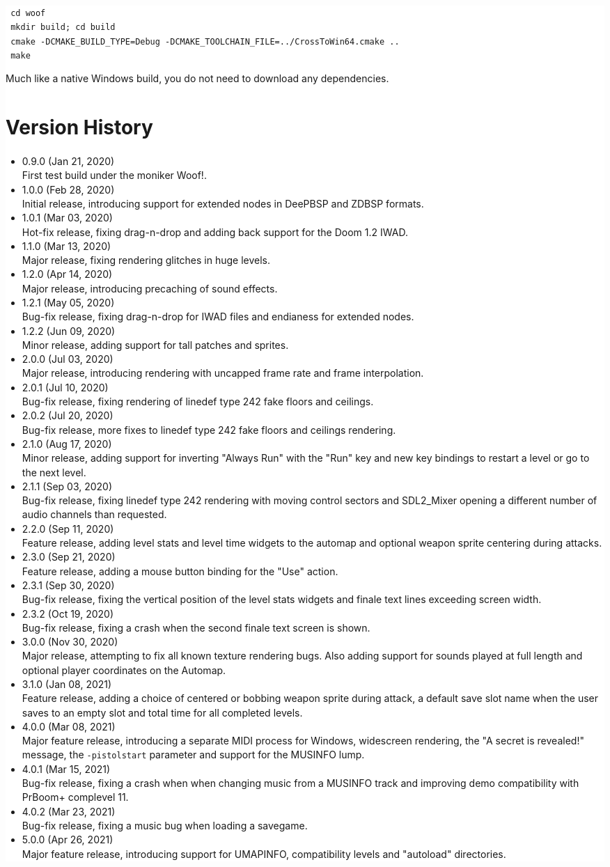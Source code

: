 ```
 cd woof
 mkdir build; cd build
 cmake -DCMAKE_BUILD_TYPE=Debug -DCMAKE_TOOLCHAIN_FILE=../CrossToWin64.cmake ..
 make
```

Much like a native Windows build, you do not need to download any dependencies.

# Version History

 * 0.9.0 (Jan 21, 2020)  
   First test build under the moniker Woof!.
 * 1.0.0 (Feb 28, 2020)  
   Initial release, introducing support for extended nodes in DeePBSP and ZDBSP formats.
 * 1.0.1 (Mar 03, 2020)  
   Hot-fix release, fixing drag-n-drop and adding back support for the Doom 1.2 IWAD.
 * 1.1.0 (Mar 13, 2020)  
   Major release, fixing rendering glitches in huge levels.
 * 1.2.0 (Apr 14, 2020)  
   Major release, introducing precaching of sound effects.
 * 1.2.1 (May 05, 2020)  
   Bug-fix release, fixing drag-n-drop for IWAD files and endianess for extended nodes.
 * 1.2.2 (Jun 09, 2020)  
   Minor release, adding support for tall patches and sprites.
 * 2.0.0 (Jul 03, 2020)  
   Major release, introducing rendering with uncapped frame rate and frame interpolation.
 * 2.0.1 (Jul 10, 2020)  
   Bug-fix release, fixing rendering of linedef type 242 fake floors and ceilings.
 * 2.0.2 (Jul 20, 2020)  
   Bug-fix release, more fixes to linedef type 242 fake floors and ceilings rendering.
 * 2.1.0 (Aug 17, 2020)  
   Minor release, adding support for inverting "Always Run" with the "Run" key and new key bindings to restart a level or go to the next level.
 * 2.1.1 (Sep 03, 2020)  
   Bug-fix release, fixing linedef type 242 rendering with moving control sectors and SDL2_Mixer opening a different number of audio channels than requested.
 * 2.2.0 (Sep 11, 2020)  
   Feature release, adding level stats and level time widgets to the automap and optional weapon sprite centering during attacks.
 * 2.3.0 (Sep 21, 2020)  
   Feature release, adding a mouse button binding for the "Use" action.
 * 2.3.1 (Sep 30, 2020)  
   Bug-fix release, fixing the vertical position of the level stats widgets and finale text lines exceeding screen width.
 * 2.3.2 (Oct 19, 2020)  
   Bug-fix release, fixing a crash when the second finale text screen is shown.
 * 3.0.0 (Nov 30, 2020)  
   Major release, attempting to fix all known texture rendering bugs. Also adding support for sounds played at full length and optional player coordinates on the Automap.
 * 3.1.0 (Jan 08, 2021)  
   Feature release, adding a choice of centered or bobbing weapon sprite during attack, a default save slot name when the user saves to an empty slot and total time for all completed levels.
 * 4.0.0 (Mar 08, 2021)  
   Major feature release, introducing a separate MIDI process for Windows, widescreen rendering, the "A secret is revealed!" message, the `-pistolstart` parameter and support for the MUSINFO lump.
 * 4.0.1 (Mar 15, 2021)  
   Bug-fix release, fixing a crash when when changing music from a MUSINFO track and improving demo compatibility with PrBoom+ complevel 11.
 * 4.0.2 (Mar 23, 2021)  
   Bug-fix release, fixing a music bug when loading a savegame.
 * 5.0.0 (Apr 26, 2021)  
   Major feature release, introducing support for UMAPINFO, compatibility levels and "autoload" directories.